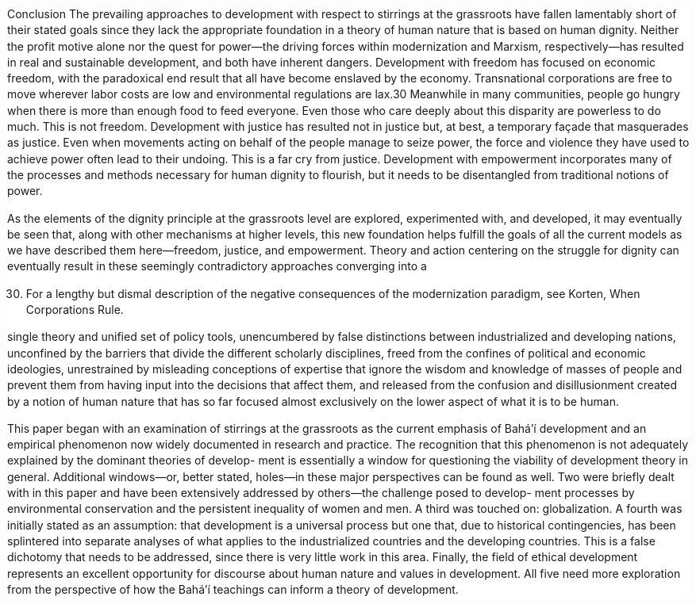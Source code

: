 Conclusion
The prevailing approaches to development with respect to stirrings at the
grassroots have fallen lamentably short of their stated goals since they lack the
appropriate foundation in a theory of human nature that is based on human
dignity. Neither the profit motive alone nor the quest for power—the driving
forces within modernization and Marxism, respectively—has resulted in real
and sustainable development, and both have inherent dangers. Development
with freedom has focused on economic freedom, with the paradoxical end result
that all have become enslaved by the economy. Transnational corporations are
free to move wherever labor costs are low and environmental regulations are
lax.30 Meanwhile in many communities, people go hungry when there is more
than enough food to feed everyone. Even those who care deeply about this
disparity are powerless to do much. This is not freedom. Development with
justice has resulted not in justice but, at best, a temporary façade that masquerades
as justice. Even when movements acting on behalf of the people manage to seize
power, the force and violence they have used to achieve power often lead to
their undoing. This is a far cry from justice. Development with empowerment
incorporates many of the processes and methods necessary for human dignity to
flourish, but it needs to be disentangled from traditional notions of power.

As the elements of the dignity principle at the grassroots level are explored,
experimented with, and developed, it may eventually be seen that, along with
other mechanisms at higher levels, this new foundation helps fulfill the goals of
all the current models as we have described them here—freedom, justice, and
empowerment. Theory and action centering on the struggle for dignity can
eventually result in these seemingly contradictory approaches converging into a

30. For a lengthy but dismal description of the negative consequences of the modernization
paradigm, see Korten, When Corporations Rule.

single theory and unified set of policy tools, unencumbered by false distinctions
between industrialized and developing nations, unconfined by the barriers that
divide the different scholarly disciplines, freed from the confines of political
and economic ideologies, unrestrained by misleading conceptions of expertise
that ignore the wisdom and knowledge of masses of people and prevent them
from having input into the decisions that affect them, and released from the
confusion and disillusionment created by a notion of human nature that has so
far focused almost exclusively on the lower aspect of what it is to be human.

This paper began with an examination of stirrings at the grassroots as the
current emphasis of Bahá’í development and an empirical phenomenon now
widely documented in research and practice. The recognition that this
phenomenon is not adequately explained by the dominant theories of develop-
ment is essentially a window for questioning the viability of development
theory in general. Additional windows—or, better stated, holes—in these major
perspectives can be found as well. Two were briefly dealt with in this paper and
have been extensively addressed by others—the challenge posed to develop-
ment processes by environmental conservation and the persistent inequality of
women and men. A third was touched on: globalization. A fourth was initially
stated as an assumption: that development is a universal process but one that,
due to historical contingencies, has been splintered into separate analyses of
what applies to the industrialized countries and the developing countries. This is
a false dichotomy that needs to be addressed, since there is very little work in
this area. Finally, the field of ethical development represents an excellent
opportunity for discourse about human nature and values in development. All
five need more exploration from the perspective of how the Bahá’í teachings
can inform a theory of development.
